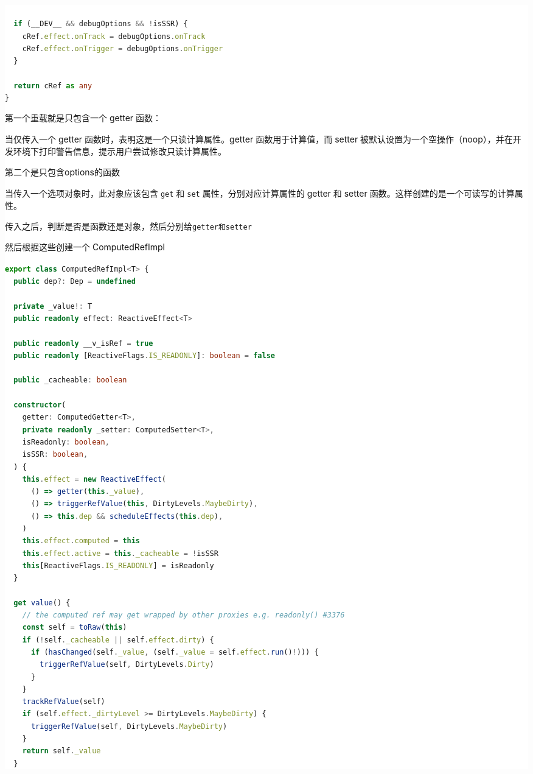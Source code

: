 ```ts

  if (__DEV__ && debugOptions && !isSSR) {
    cRef.effect.onTrack = debugOptions.onTrack
    cRef.effect.onTrigger = debugOptions.onTrigger
  }

  return cRef as any
}

```

第一个重载就是只包含一个 getter 函数：

当仅传入一个 getter 函数时，表明这是一个只读计算属性。getter 函数用于计算值，而 setter 被默认设置为一个空操作（noop），并在开发环境下打印警告信息，提示用户尝试修改只读计算属性。

第二个是只包含options的函数

当传入一个选项对象时，此对象应该包含 `get` 和 `set` 属性，分别对应计算属性的 getter 和 setter 函数。这样创建的是一个可读写的计算属性。

传入之后，判断是否是函数还是对象，然后分别给`getter和setter`

然后根据这些创建一个 ComputedRefImpl

```ts
export class ComputedRefImpl<T> {
  public dep?: Dep = undefined

  private _value!: T
  public readonly effect: ReactiveEffect<T>

  public readonly __v_isRef = true
  public readonly [ReactiveFlags.IS_READONLY]: boolean = false

  public _cacheable: boolean

  constructor(
    getter: ComputedGetter<T>,
    private readonly _setter: ComputedSetter<T>,
    isReadonly: boolean,
    isSSR: boolean,
  ) {
    this.effect = new ReactiveEffect(
      () => getter(this._value),
      () => triggerRefValue(this, DirtyLevels.MaybeDirty),
      () => this.dep && scheduleEffects(this.dep),
    )
    this.effect.computed = this
    this.effect.active = this._cacheable = !isSSR
    this[ReactiveFlags.IS_READONLY] = isReadonly
  }

  get value() {
    // the computed ref may get wrapped by other proxies e.g. readonly() #3376
    const self = toRaw(this)
    if (!self._cacheable || self.effect.dirty) {
      if (hasChanged(self._value, (self._value = self.effect.run()!))) {
        triggerRefValue(self, DirtyLevels.Dirty)
      }
    }
    trackRefValue(self)
    if (self.effect._dirtyLevel >= DirtyLevels.MaybeDirty) {
      triggerRefValue(self, DirtyLevels.MaybeDirty)
    }
    return self._value
  }
```